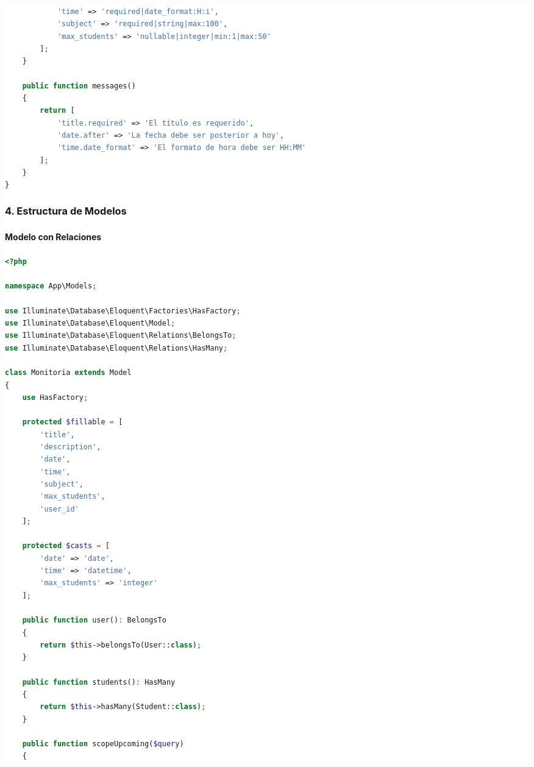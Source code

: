 ```php
            'time' => 'required|date_format:H:i',
            'subject' => 'required|string|max:100',
            'max_students' => 'nullable|integer|min:1|max:50'
        ];
    }

    public function messages()
    {
        return [
            'title.required' => 'El título es requerido',
            'date.after' => 'La fecha debe ser posterior a hoy',
            'time.date_format' => 'El formato de hora debe ser HH:MM'
        ];
    }
}
```

### 4. Estructura de Modelos

#### Modelo con Relaciones

```php
<?php

namespace App\Models;

use Illuminate\Database\Eloquent\Factories\HasFactory;
use Illuminate\Database\Eloquent\Model;
use Illuminate\Database\Eloquent\Relations\BelongsTo;
use Illuminate\Database\Eloquent\Relations\HasMany;

class Monitoria extends Model
{
    use HasFactory;

    protected $fillable = [
        'title',
        'description',
        'date',
        'time',
        'subject',
        'max_students',
        'user_id'
    ];

    protected $casts = [
        'date' => 'date',
        'time' => 'datetime',
        'max_students' => 'integer'
    ];

    public function user(): BelongsTo
    {
        return $this->belongsTo(User::class);
    }

    public function students(): HasMany
    {
        return $this->hasMany(Student::class);
    }

    public function scopeUpcoming($query)
    {
```